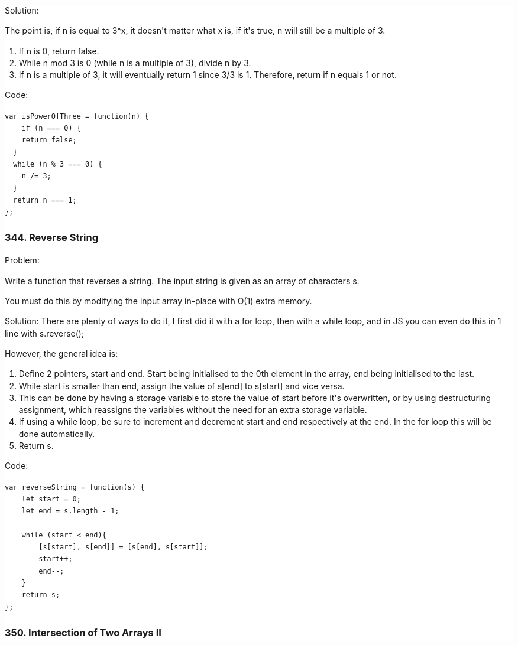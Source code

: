 Solution:

The point is, if n is equal to 3^x, it doesn't matter what x is, if it's true, n will still be a multiple of 3.

1. If n is 0, return false.
2. While n mod 3 is 0 (while n is a multiple of 3), divide n by 3.
3. If n is a multiple of 3, it will eventually return 1 since 3/3 is 1. Therefore, return if n equals 1 or not.

Code:
```
var isPowerOfThree = function(n) {
    if (n === 0) {
    return false;
  }
  while (n % 3 === 0) {
    n /= 3;
  }
  return n === 1;
};
```

### 344. Reverse String

Problem:

Write a function that reverses a string. The input string is given as an array of characters s.

You must do this by modifying the input array in-place with O(1) extra memory.

Solution:
There are plenty of ways to do it, I first did it with a for loop, then with a while loop, and in JS you can even do this in 1 line with s.reverse();

However, the general idea is:

1. Define 2 pointers, start and end. Start being initialised to the 0th element in the array, end being initialised to the last.
2. While start is smaller than end, assign the value of s[end] to s[start] and vice versa.
3. This can be done by having a storage variable to store the value of start before it's overwritten, or by using destructuring assignment, which reassigns the variables without the need for an extra storage variable.
4. If using a while loop, be sure to increment and decrement start and end respectively at the end. In the for loop this will be done automatically.
5. Return s.

Code:
```
var reverseString = function(s) {
    let start = 0;
    let end = s.length - 1;
   
    while (start < end){
        [s[start], s[end]] = [s[end], s[start]];
        start++;
        end--;
    }
    return s;
};
```
### 350. Intersection of Two Arrays II
